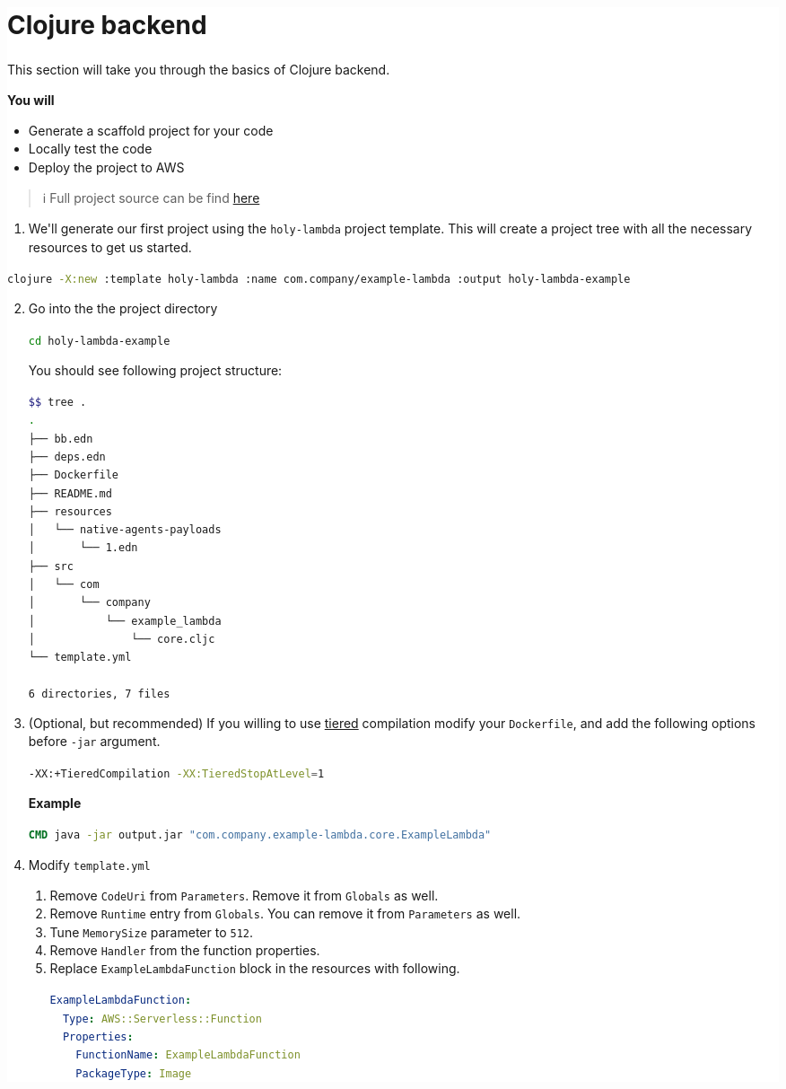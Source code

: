 # Clojure backend
This section will take you through the basics of Clojure backend. 

**You will**
- Generate a scaffold project for your code
- Locally test the code 
- Deploy the project to AWS

> :information_source: Full project source can be find [here](https://github.com/FieryCod/holy-lambda/tree/master/docs/examples/getting-started/clojure-backend/holy-lambda-example)

1. We'll generate our first project using the `holy-lambda` project template. This will create a project tree with all the necessary resources to get us started.

  ```bash
  clojure -X:new :template holy-lambda :name com.company/example-lambda :output holy-lambda-example
  ```
2. Go into the the project directory

    ```bash
    cd holy-lambda-example
    ```

    You should see following project structure:

    ```bash
    $$ tree .
    .
    ├── bb.edn
    ├── deps.edn
    ├── Dockerfile
    ├── README.md
    ├── resources
    │   └── native-agents-payloads
    │       └── 1.edn
    ├── src
    │   └── com
    │       └── company
    │           └── example_lambda
    │               └── core.cljc
    └── template.yml

    6 directories, 7 files
    ```
3. (Optional, but recommended) If you willing to use [tiered](https://aws.amazon.com/blogs/compute/increasing-performance-of-java-aws-lambda-functions-using-tiered-compilation/) compilation modify your `Dockerfile`, and add the following options before `-jar` argument.

   ```bash
   -XX:+TieredCompilation -XX:TieredStopAtLevel=1 
   ```
   **Example**
   ```Dockerfile
   CMD java -jar output.jar "com.company.example-lambda.core.ExampleLambda"
   ```
4. Modify `template.yml`
   1. Remove `CodeUri` from `Parameters`. Remove it from `Globals` as well.
   2. Remove `Runtime` entry from `Globals`. You can remove it from `Parameters` as well.
   3. Tune `MemorySize` parameter to `512`.
   4. Remove `Handler` from the function properties.
   5. Replace `ExampleLambdaFunction` block in the resources with following.
      ```yml
      ExampleLambdaFunction:
        Type: AWS::Serverless::Function
        Properties:
          FunctionName: ExampleLambdaFunction
          PackageType: Image